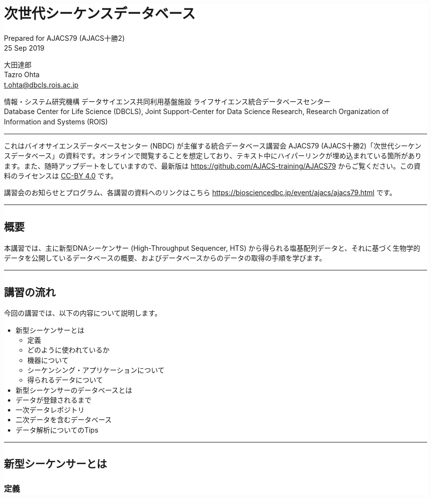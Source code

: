 # 次世代シーケンスデータベース

Prepared for AJACS79 (AJACS十勝2)  
25 Sep 2019

大田達郎  
Tazro Ohta  
t.ohta@dbcls.rois.ac.jp

情報・システム研究機構 データサイエンス共同利用基盤施設 ライフサイエンス統合データベースセンター  
Database Center for Life Science (DBCLS), Joint Support-Center for Data Science Research, Research Organization of Information and Systems (ROIS)

----

これはバイオサイエンスデータベースセンター (NBDC) が主催する統合データベース講習会 AJACS79 (AJACS十勝2)「次世代シーケンスデータベース」の資料です。オンラインで閲覧することを想定しており、テキスト中にハイパーリンクが埋め込まれている箇所があります。また、随時アップデートをしていますので、最新版は https://github.com/AJACS-training/AJACS79 からご覧ください。この資料のライセンスは [CC-BY 4.0](https://creativecommons.org/licenses/by/4.0/deed.ja) です。  

講習会のお知らせとプログラム、各講習の資料へのリンクはこちら https://biosciencedbc.jp/event/ajacs/ajacs79.html です。

----

## 概要

本講習では、主に新型DNAシーケンサー (High-Throughput Sequencer, HTS) から得られる塩基配列データと、それに基づく生物学的データを公開しているデータベースの概要、およびデータベースからのデータの取得の手順を学びます。

----

## 講習の流れ

今回の講習では、以下の内容について説明します。

- 新型シーケンサーとは
  - 定義
  - どのように使われているか
  - 機器について
  - シーケンシング・アプリケーションについて
  -	得られるデータについて
-	新型シーケンサーのデータベースとは
  - データが登録されるまで
  - 一次データレポジトリ
  - 二次データを含むデータベース
-	データ解析についてのTips

----

## 新型シーケンサーとは

### 定義
